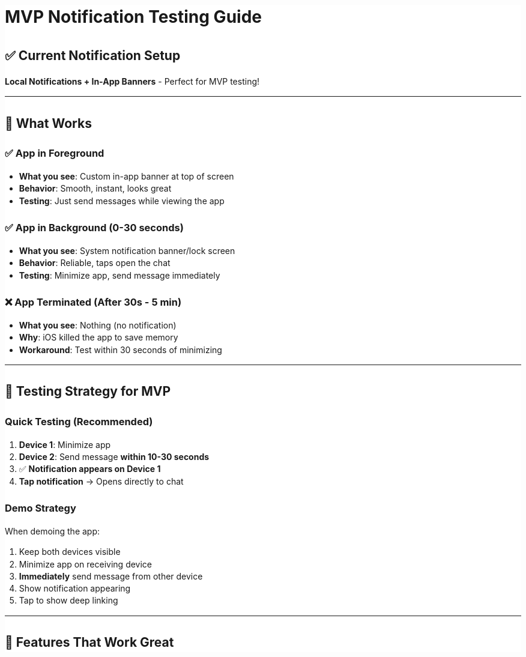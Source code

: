 # MVP Notification Testing Guide

## ✅ Current Notification Setup

**Local Notifications + In-App Banners** - Perfect for MVP testing!

---

## 📱 What Works

### **✅ App in Foreground**
- **What you see**: Custom in-app banner at top of screen
- **Behavior**: Smooth, instant, looks great
- **Testing**: Just send messages while viewing the app

### **✅ App in Background (0-30 seconds)**
- **What you see**: System notification banner/lock screen
- **Behavior**: Reliable, taps open the chat
- **Testing**: Minimize app, send message immediately

### **❌ App Terminated (After 30s - 5 min)**
- **What you see**: Nothing (no notification)
- **Why**: iOS killed the app to save memory
- **Workaround**: Test within 30 seconds of minimizing

---

## 🧪 Testing Strategy for MVP

### **Quick Testing (Recommended)**
1. **Device 1**: Minimize app
2. **Device 2**: Send message **within 10-30 seconds**
3. ✅ **Notification appears on Device 1**
4. **Tap notification** → Opens directly to chat

### **Demo Strategy**
When demoing the app:
1. Keep both devices visible
2. Minimize app on receiving device
3. **Immediately** send message from other device
4. Show notification appearing
5. Tap to show deep linking

---

## 🎯 Features That Work Great
